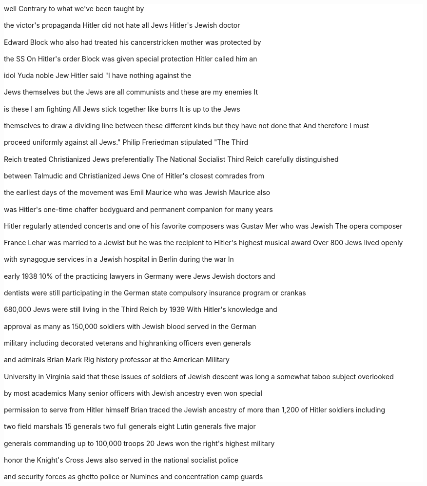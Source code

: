 well Contrary to what we've been taught by

the victor's propaganda Hitler did not hate all Jews Hitler's Jewish doctor

Edward Block who also had treated his cancerstricken mother was protected by

the SS On Hitler's order Block was given special protection Hitler called him an

idol Yuda noble Jew Hitler said "I have nothing against the

Jews themselves but the Jews are all communists and these are my enemies It

is these I am fighting All Jews stick together like burrs It is up to the Jews

themselves to draw a dividing line between these different kinds but they have not done that And therefore I must

proceed uniformly against all Jews." Philip Freriedman stipulated "The Third

Reich treated Christianized Jews preferentially The National Socialist Third Reich carefully distinguished

between Talmudic and Christianized Jews One of Hitler's closest comrades from

the earliest days of the movement was Emil Maurice who was Jewish Maurice also

was Hitler's one-time chaffer bodyguard and permanent companion for many years

Hitler regularly attended concerts and one of his favorite composers was Gustav Mer who was Jewish The opera composer

France Lehar was married to a Jewist but he was the recipient to Hitler's highest musical award Over 800 Jews lived openly

with synagogue services in a Jewish hospital in Berlin during the war In

early 1938 10% of the practicing lawyers in Germany were Jews Jewish doctors and

dentists were still participating in the German state compulsory insurance program or crankas

680,000 Jews were still living in the Third Reich by 1939 With Hitler's knowledge and

approval as many as 150,000 soldiers with Jewish blood served in the German

military including decorated veterans and highranking officers even generals

and admirals Brian Mark Rig history professor at the American Military

University in Virginia said that these issues of soldiers of Jewish descent was long a somewhat taboo subject overlooked

by most academics Many senior officers with Jewish ancestry even won special

permission to serve from Hitler himself Brian traced the Jewish ancestry of more than 1,200 of Hitler soldiers including

two field marshals 15 generals two full generals eight Lutin generals five major

generals commanding up to 100,000 troops 20 Jews won the right's highest military

honor the Knight's Cross Jews also served in the national socialist police

and security forces as ghetto police or Numines and concentration camp guards
